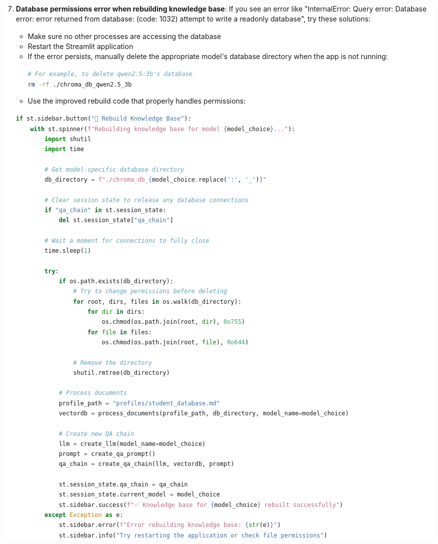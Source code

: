 7. **Database permissions error when rebuilding knowledge base**: If you see an error like "InternalError: Query error: Database error: error returned from database: (code: 1032) attempt to write a readonly database", try these solutions:
   - Make sure no other processes are accessing the database
   - Restart the Streamlit application
   - If the error persists, manually delete the appropriate model's database directory when the app is not running:
     ```bash
     # For example, to delete qwen2.5:3b's database
     rm -rf ./chroma_db_qwen2.5_3b
     ```
   - Use the improved rebuild code that properly handles permissions:

   ```python
   if st.sidebar.button("🔄 Rebuild Knowledge Base"):
       with st.spinner(f"Rebuilding knowledge base for model {model_choice}..."):
           import shutil
           import time
           
           # Get model-specific database directory
           db_directory = f"./chroma_db_{model_choice.replace(':', '_')}"
           
           # Clear session state to release any database connections
           if "qa_chain" in st.session_state:
               del st.session_state["qa_chain"]
               
           # Wait a moment for connections to fully close
           time.sleep(1)
           
           try:
               if os.path.exists(db_directory):
                   # Try to change permissions before deleting
                   for root, dirs, files in os.walk(db_directory):
                       for dir in dirs:
                           os.chmod(os.path.join(root, dir), 0o755)
                       for file in files:
                           os.chmod(os.path.join(root, file), 0o644)
                   
                   # Remove the directory
                   shutil.rmtree(db_directory)
               
               # Process documents
               profile_path = "profiles/student_database.md"
               vectordb = process_documents(profile_path, db_directory, model_name=model_choice)
               
               # Create new QA chain
               llm = create_llm(model_name=model_choice)
               prompt = create_qa_prompt()
               qa_chain = create_qa_chain(llm, vectordb, prompt)
               
               st.session_state.qa_chain = qa_chain
               st.session_state.current_model = model_choice
               st.sidebar.success(f"✅ Knowledge base for {model_choice} rebuilt successfully")
           except Exception as e:
               st.sidebar.error(f"Error rebuilding knowledge base: {str(e)}")
               st.sidebar.info("Try restarting the application or check file permissions")
   ```

